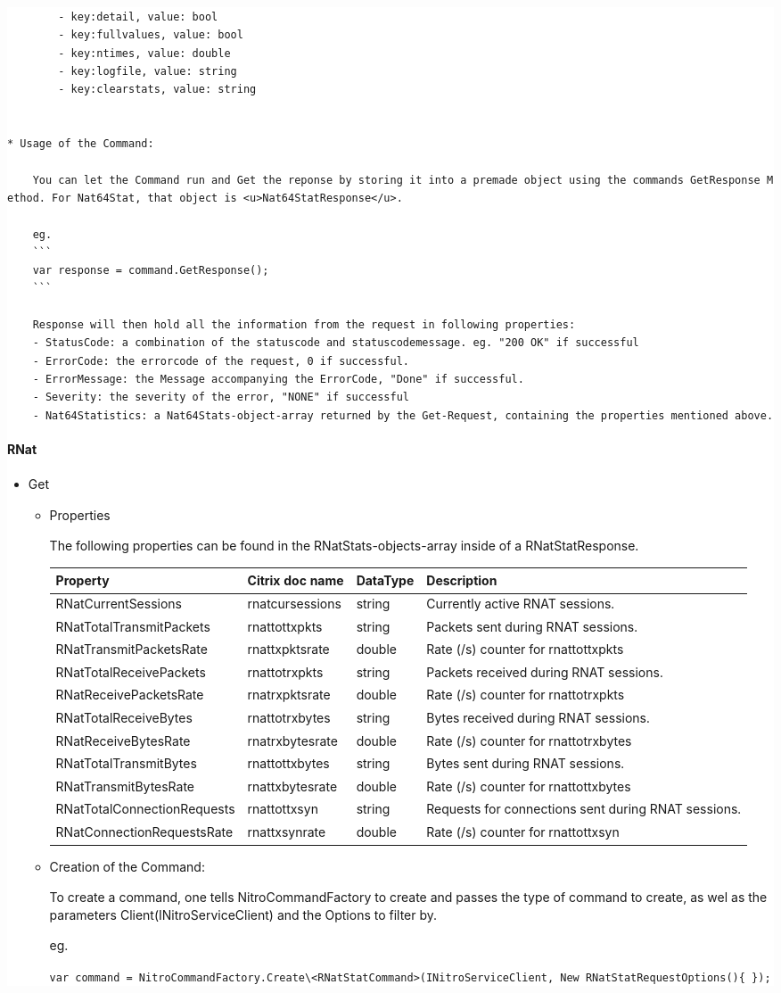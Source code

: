             - key:detail, value: bool  
            - key:fullvalues, value: bool  
            - key:ntimes, value: double  
            - key:logfile, value: string  
            - key:clearstats, value: string  
        

    * Usage of the Command:

        You can let the Command run and Get the reponse by storing it into a premade object using the commands GetResponse Method. For Nat64Stat, that object is <u>Nat64StatResponse</u>.

        eg. 
        ```
        var response = command.GetResponse(); 
        ```

        Response will then hold all the information from the request in following properties:   
        - StatusCode: a combination of the statuscode and statuscodemessage. eg. "200 OK" if successful
        - ErrorCode: the errorcode of the request, 0 if successful.
        - ErrorMessage: the Message accompanying the ErrorCode, "Done" if successful.
        - Severity: the severity of the error, "NONE" if successful
        - Nat64Statistics: a Nat64Stats-object-array returned by the Get-Request, containing the properties mentioned above.



#### RNat

+ Get
    * Properties  

        The following properties can be found in the RNatStats-objects-array inside of a RNatStatResponse.

        Property|Citrix doc name|DataType|Description
        ---|---|---|---
        RNatCurrentSessions|rnatcursessions|string|Currently active RNAT sessions.
        RNatTotalTransmitPackets|rnattottxpkts|string|Packets sent during RNAT sessions.
        RNatTransmitPacketsRate|rnattxpktsrate|double|Rate (/s) counter for rnattottxpkts
        RNatTotalReceivePackets|rnattotrxpkts|string|Packets received during RNAT sessions.
        RNatReceivePacketsRate|rnatrxpktsrate|double|Rate (/s) counter for rnattotrxpkts
        RNatTotalReceiveBytes|rnattotrxbytes|string|Bytes received during RNAT sessions.
        RNatReceiveBytesRate|rnatrxbytesrate|double|Rate (/s) counter for rnattotrxbytes
        RNatTotalTransmitBytes|rnattottxbytes|string|Bytes sent during RNAT sessions.
        RNatTransmitBytesRate|rnattxbytesrate|double|Rate (/s) counter for rnattottxbytes
        RNatTotalConnectionRequests|rnattottxsyn|string|Requests for connections sent during RNAT sessions.
        RNatConnectionRequestsRate|rnattxsynrate|double|Rate (/s) counter for rnattottxsyn




    * Creation of the Command:  

        To create a command, one tells NitroCommandFactory to create and passes the type of command to create, as wel as the parameters Client(INitroServiceClient) and the Options to filter by.  

        eg. 
        ```
        var command = NitroCommandFactory.Create\<RNatStatCommand>(INitroServiceClient, New RNatStatRequestOptions(){ });
        ```
        